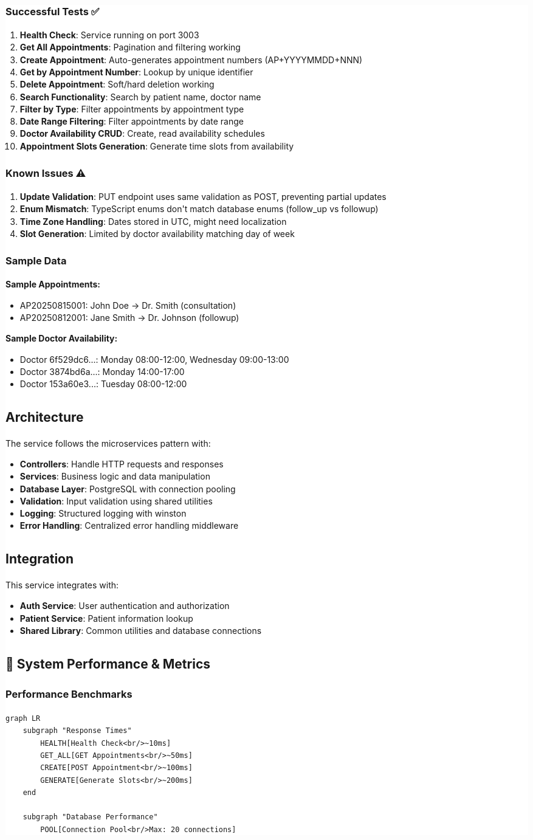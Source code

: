 ### Successful Tests ✅

1. **Health Check**: Service running on port 3003
2. **Get All Appointments**: Pagination and filtering working
3. **Create Appointment**: Auto-generates appointment numbers (AP+YYYYMMDD+NNN)
4. **Get by Appointment Number**: Lookup by unique identifier
5. **Delete Appointment**: Soft/hard deletion working
6. **Search Functionality**: Search by patient name, doctor name
7. **Filter by Type**: Filter appointments by appointment type
8. **Date Range Filtering**: Filter appointments by date range
9. **Doctor Availability CRUD**: Create, read availability schedules
10. **Appointment Slots Generation**: Generate time slots from availability

### Known Issues ⚠️

1. **Update Validation**: PUT endpoint uses same validation as POST, preventing partial updates
2. **Enum Mismatch**: TypeScript enums don't match database enums (follow_up vs followup)
3. **Time Zone Handling**: Dates stored in UTC, might need localization
4. **Slot Generation**: Limited by doctor availability matching day of week

### Sample Data

**Sample Appointments:**
- AP20250815001: John Doe → Dr. Smith (consultation)
- AP20250812001: Jane Smith → Dr. Johnson (followup)

**Sample Doctor Availability:**
- Doctor 6f529dc6...: Monday 08:00-12:00, Wednesday 09:00-13:00
- Doctor 3874bd6a...: Monday 14:00-17:00
- Doctor 153a60e3...: Tuesday 08:00-12:00

## Architecture

The service follows the microservices pattern with:

- **Controllers**: Handle HTTP requests and responses
- **Services**: Business logic and data manipulation
- **Database Layer**: PostgreSQL with connection pooling
- **Validation**: Input validation using shared utilities
- **Logging**: Structured logging with winston
- **Error Handling**: Centralized error handling middleware

## Integration

This service integrates with:
- **Auth Service**: User authentication and authorization
- **Patient Service**: Patient information lookup
- **Shared Library**: Common utilities and database connections

## 🎯 System Performance & Metrics

### Performance Benchmarks
```mermaid
graph LR
    subgraph "Response Times"
        HEALTH[Health Check<br/>~10ms]
        GET_ALL[GET Appointments<br/>~50ms]
        CREATE[POST Appointment<br/>~100ms]
        GENERATE[Generate Slots<br/>~200ms]
    end
    
    subgraph "Database Performance"
        POOL[Connection Pool<br/>Max: 20 connections]
```